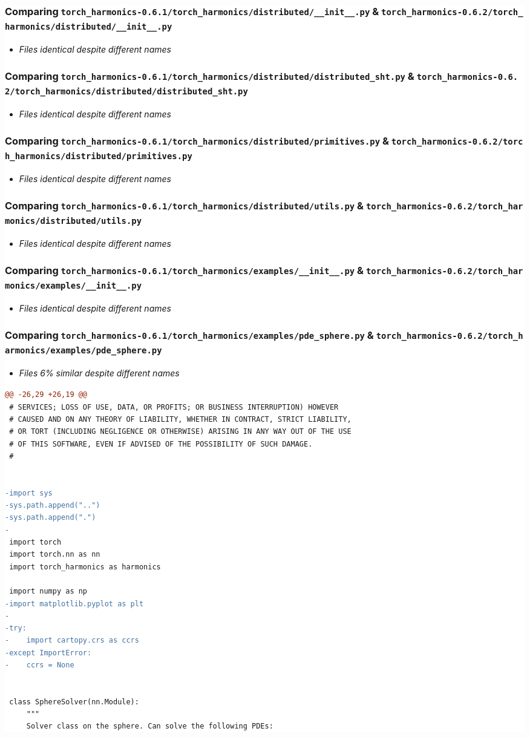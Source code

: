 ### Comparing `torch_harmonics-0.6.1/torch_harmonics/distributed/__init__.py` & `torch_harmonics-0.6.2/torch_harmonics/distributed/__init__.py`

 * *Files identical despite different names*

### Comparing `torch_harmonics-0.6.1/torch_harmonics/distributed/distributed_sht.py` & `torch_harmonics-0.6.2/torch_harmonics/distributed/distributed_sht.py`

 * *Files identical despite different names*

### Comparing `torch_harmonics-0.6.1/torch_harmonics/distributed/primitives.py` & `torch_harmonics-0.6.2/torch_harmonics/distributed/primitives.py`

 * *Files identical despite different names*

### Comparing `torch_harmonics-0.6.1/torch_harmonics/distributed/utils.py` & `torch_harmonics-0.6.2/torch_harmonics/distributed/utils.py`

 * *Files identical despite different names*

### Comparing `torch_harmonics-0.6.1/torch_harmonics/examples/__init__.py` & `torch_harmonics-0.6.2/torch_harmonics/examples/__init__.py`

 * *Files identical despite different names*

### Comparing `torch_harmonics-0.6.1/torch_harmonics/examples/pde_sphere.py` & `torch_harmonics-0.6.2/torch_harmonics/examples/pde_sphere.py`

 * *Files 6% similar despite different names*

```diff
@@ -26,29 +26,19 @@
 # SERVICES; LOSS OF USE, DATA, OR PROFITS; OR BUSINESS INTERRUPTION) HOWEVER
 # CAUSED AND ON ANY THEORY OF LIABILITY, WHETHER IN CONTRACT, STRICT LIABILITY,
 # OR TORT (INCLUDING NEGLIGENCE OR OTHERWISE) ARISING IN ANY WAY OUT OF THE USE
 # OF THIS SOFTWARE, EVEN IF ADVISED OF THE POSSIBILITY OF SUCH DAMAGE.
 #
 
 
-import sys
-sys.path.append("..")
-sys.path.append(".")
-
 import torch
 import torch.nn as nn
 import torch_harmonics as harmonics
 
 import numpy as np
-import matplotlib.pyplot as plt
-
-try:
-    import cartopy.crs as ccrs
-except ImportError:
-    ccrs = None
 
 
 class SphereSolver(nn.Module):
     """
     Solver class on the sphere. Can solve the following PDEs:
```